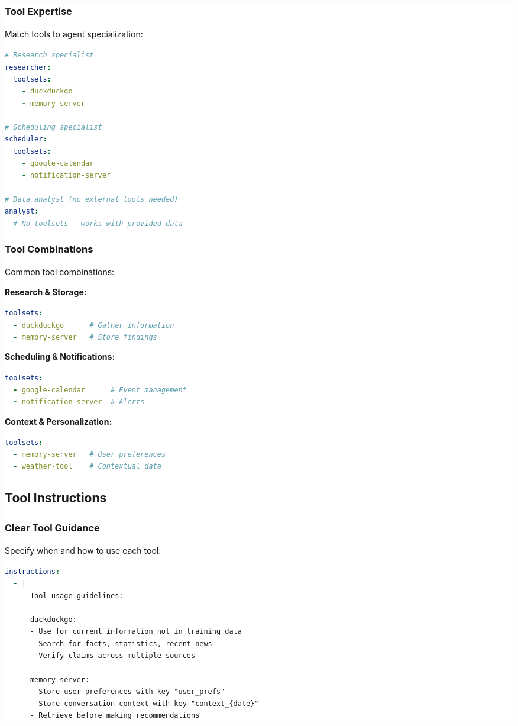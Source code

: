 ### Tool Expertise

Match tools to agent specialization:

```yaml
# Research specialist
researcher:
  toolsets:
    - duckduckgo
    - memory-server

# Scheduling specialist
scheduler:
  toolsets:
    - google-calendar
    - notification-server

# Data analyst (no external tools needed)
analyst:
  # No toolsets - works with provided data
```

### Tool Combinations

Common tool combinations:

**Research & Storage:**
```yaml
toolsets:
  - duckduckgo      # Gather information
  - memory-server   # Store findings
```

**Scheduling & Notifications:**
```yaml
toolsets:
  - google-calendar      # Event management
  - notification-server  # Alerts
```

**Context & Personalization:**
```yaml
toolsets:
  - memory-server   # User preferences
  - weather-tool    # Contextual data
```

## Tool Instructions

### Clear Tool Guidance

Specify when and how to use each tool:

```yaml
instructions:
  - |
      Tool usage guidelines:
      
      duckduckgo:
      - Use for current information not in training data
      - Search for facts, statistics, recent news
      - Verify claims across multiple sources
      
      memory-server:
      - Store user preferences with key "user_prefs"
      - Store conversation context with key "context_{date}"
      - Retrieve before making recommendations
```